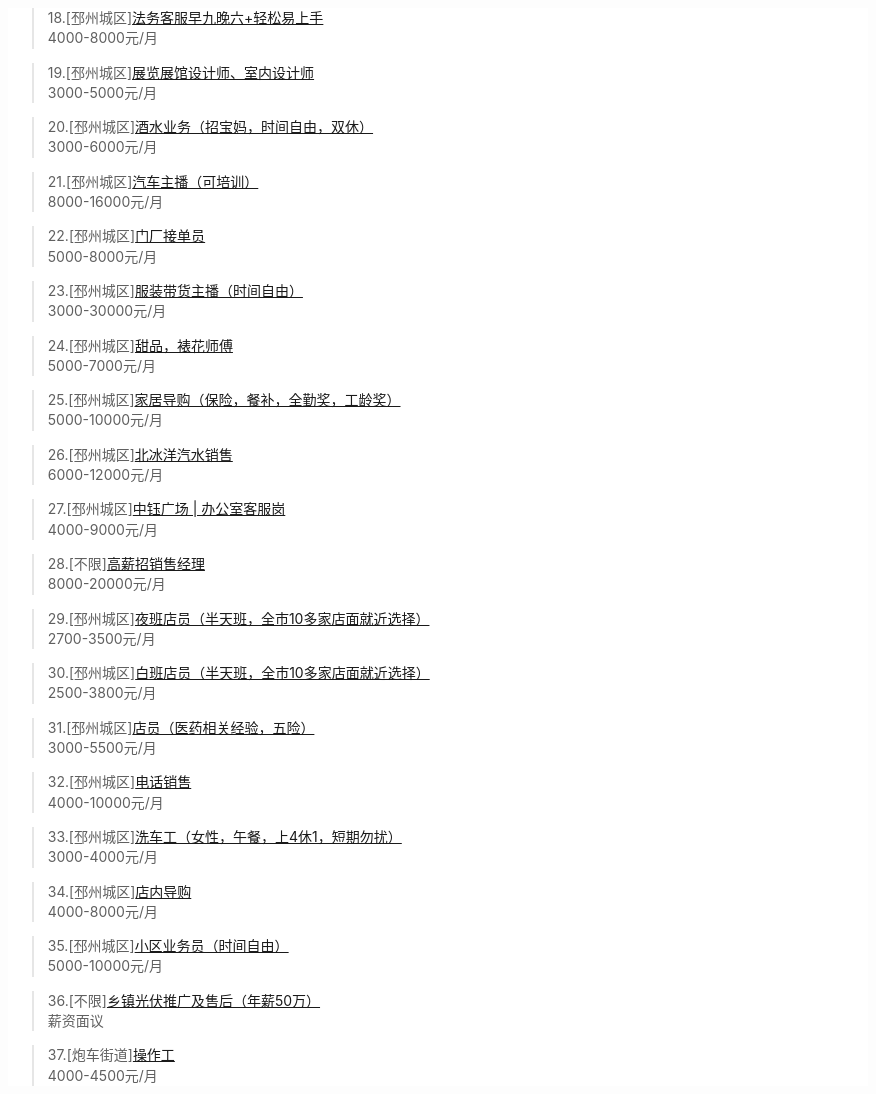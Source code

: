 >18.[邳州城区][法务客服早九晚六+轻松易上手](https://www.pizhouzhipin.com/job/28529)<br>
>4000-8000元/月

>19.[邳州城区][展览展馆设计师、室内设计师](https://www.pizhouzhipin.com/job/28950)<br>
>3000-5000元/月

>20.[邳州城区][酒水业务（招宝妈，时间自由，双休）](https://www.pizhouzhipin.com/job/28596)<br>
>3000-6000元/月

>21.[邳州城区][汽车主播（可培训）](https://www.pizhouzhipin.com/job/28592)<br>
>8000-16000元/月

>22.[邳州城区][门厂接单员](https://www.pizhouzhipin.com/job/19520)<br>
>5000-8000元/月

>23.[邳州城区][服装带货主播（时间自由）](https://www.pizhouzhipin.com/job/26634)<br>
>3000-30000元/月

>24.[邳州城区][甜品，裱花师傅](https://www.pizhouzhipin.com/job/27818)<br>
>5000-7000元/月

>25.[邳州城区][家居导购（保险，餐补，全勤奖，工龄奖）](https://www.pizhouzhipin.com/job/29173)<br>
>5000-10000元/月

>26.[邳州城区][北冰洋汽水销售](https://www.pizhouzhipin.com/job/29253)<br>
>6000-12000元/月

>27.[邳州城区][中钰广场 | 办公室客服岗](https://www.pizhouzhipin.com/job/27923)<br>
>4000-9000元/月

>28.[不限][高薪招销售经理](https://www.pizhouzhipin.com/job/25256)<br>
>8000-20000元/月

>29.[邳州城区][夜班店员（半天班，全市10多家店面就近选择）](https://www.pizhouzhipin.com/job/26174)<br>
>2700-3500元/月

>30.[邳州城区][白班店员（半天班，全市10多家店面就近选择）](https://www.pizhouzhipin.com/job/26173)<br>
>2500-3800元/月

>31.[邳州城区][店员（医药相关经验，五险）](https://www.pizhouzhipin.com/job/8040)<br>
>3000-5500元/月

>32.[邳州城区][电话销售](https://www.pizhouzhipin.com/job/10504)<br>
>4000-10000元/月

>33.[邳州城区][洗车工（女性，午餐，上4休1，短期勿扰）](https://www.pizhouzhipin.com/job/18480)<br>
>3000-4000元/月

>34.[邳州城区][店内导购](https://www.pizhouzhipin.com/job/29097)<br>
>4000-8000元/月

>35.[邳州城区][小区业务员（时间自由）](https://www.pizhouzhipin.com/job/29096)<br>
>5000-10000元/月

>36.[不限][乡镇光伏推广及售后（年薪50万）](https://www.pizhouzhipin.com/job/28507)<br>
>薪资面议

>37.[炮车街道][操作工](https://www.pizhouzhipin.com/job/26284)<br>
>4000-4500元/月
